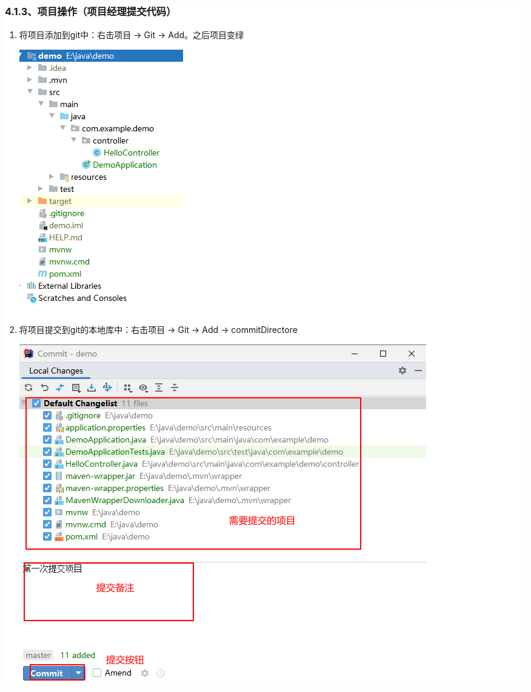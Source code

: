### 4.1.3、项目操作（项目经理提交代码）

1. 将项目添加到git中：右击项目 → Git → Add。之后项目变绿

   ![image-20200909195515581](git/image-20200909195515581.png)

2. 将项目提交到git的本地库中：右击项目 → Git → Add → commitDirectore

   ![image-20200909195931456](git/image-20200909195931456.png)
